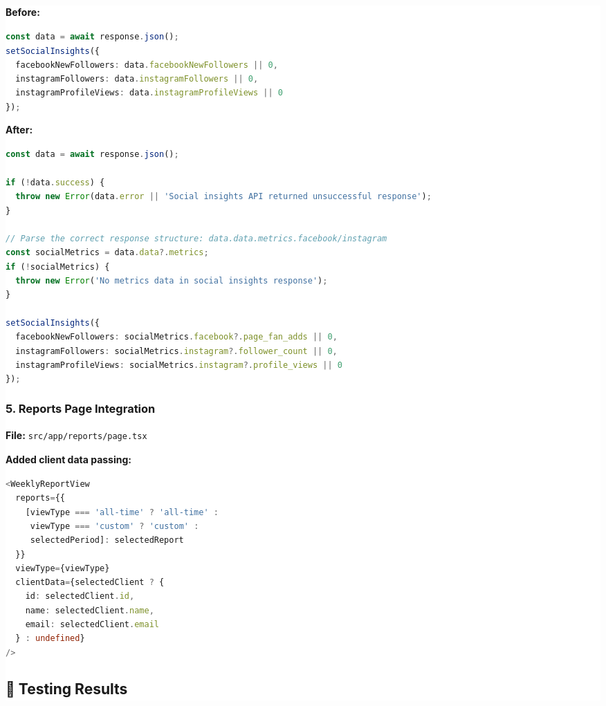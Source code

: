 **Before:**
```typescript
const data = await response.json();
setSocialInsights({
  facebookNewFollowers: data.facebookNewFollowers || 0,
  instagramFollowers: data.instagramFollowers || 0,
  instagramProfileViews: data.instagramProfileViews || 0
});
```

**After:**
```typescript
const data = await response.json();

if (!data.success) {
  throw new Error(data.error || 'Social insights API returned unsuccessful response');
}

// Parse the correct response structure: data.data.metrics.facebook/instagram
const socialMetrics = data.data?.metrics;
if (!socialMetrics) {
  throw new Error('No metrics data in social insights response');
}

setSocialInsights({
  facebookNewFollowers: socialMetrics.facebook?.page_fan_adds || 0,
  instagramFollowers: socialMetrics.instagram?.follower_count || 0,
  instagramProfileViews: socialMetrics.instagram?.profile_views || 0
});
```

### 5. Reports Page Integration
**File:** `src/app/reports/page.tsx`

**Added client data passing:**
```typescript
<WeeklyReportView
  reports={{ 
    [viewType === 'all-time' ? 'all-time' : 
     viewType === 'custom' ? 'custom' : 
     selectedPeriod]: selectedReport 
  }}
  viewType={viewType}
  clientData={selectedClient ? {
    id: selectedClient.id,
    name: selectedClient.name,
    email: selectedClient.email
  } : undefined}
/>
```

## 🧪 Testing Results
